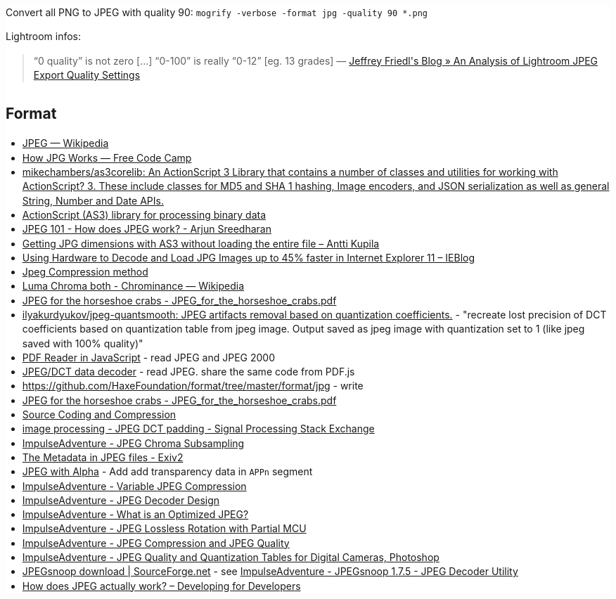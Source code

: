 Convert all PNG to JPEG with quality 90: `mogrify -verbose -format jpg -quality 90 *.png`

Lightroom infos:

> “0 quality” is not zero \[...\] “0-100” is really “0-12” \[eg. 13 grades\]
> — [Jeffrey Friedl's Blog » An Analysis of Lightroom JPEG Export Quality Settings](http://regex.info/blog/lightroom-goodies/jpeg-quality#surprise)

## Format

- [JPEG — Wikipedia](https://en.wikipedia.org/wiki/JPEG)
- [How JPG Works — Free Code Camp](https://medium.com/@duhroach/how-jpg-works-a4dbd2316f35)
- [mikechambers/as3corelib: An ActionScript 3 Library that contains a number of classes and utilities for working with ActionScript? 3. These include classes for MD5 and SHA 1 hashing, Image encoders, and JSON serialization as well as general String, Number and Date APIs.](https://github.com/mikechambers/as3corelib)
- [ActionScript (AS3) library for processing binary data](https://github.com/blooddy/blooddy_crypto)
- [JPEG 101 - How does JPEG work? - Arjun Sreedharan](http://arjunsreedharan.org/post/146070390717/jpeg-101-how-does-jpeg-work)
- [Getting JPG dimensions with AS3 without loading the entire file – Antti Kupila](http://www.anttikupila.com/flash/getting-jpg-dimensions-with-as3-without-loading-the-entire-file/)
- [Using Hardware to Decode and Load JPG Images up to 45% faster in Internet Explorer 11 – IEBlog](https://blogs.msdn.microsoft.com/ie/2013/09/12/using-hardware-to-decode-and-load-jpg-images-up-to-45-faster-in-internet-explorer-11/)
- [Jpeg Compression method](http://www.robertstocker.co.uk/jpeg/jpeg_new_7.htm)
- [Luma Chroma both - Chrominance — Wikipedia](https://en.wikipedia.org/wiki/Chrominance#mediaviewer/File:Luma_Chroma_both.png)
- [JPEG for the horseshoe crabs - JPEG_for_the_horseshoe_crabs.pdf](http://frdx.free.fr/JPEG_for_the_horseshoe_crabs.pdf)
- [ilyakurdyukov/jpeg-quantsmooth: JPEG artifacts removal based on quantization coefficients.](https://github.com/ilyakurdyukov/jpeg-quantsmooth) - "recreate lost precision of DCT coefficients based on quantization table from jpeg image. Output saved as jpeg image with quantization set to 1 (like jpeg saved with 100% quality)"
- [PDF Reader in JavaScript](https://github.com/mozilla/pdf.js) - read JPEG and JPEG 2000
- [JPEG/DCT data decoder](https://github.com/notmasteryet/jpgjs) - read JPEG. share the same code from PDF.js
- https://github.com/HaxeFoundation/format/tree/master/format/jpg - write
- [JPEG for the horseshoe crabs - JPEG_for_the_horseshoe_crabs.pdf](http://wayback.archive.org/web/20160510122740/http://frdx.free.fr/JPEG_for_the_horseshoe_crabs.pdf)
- [Source Coding and Compression](http://iphome.hhi.de/schwarz/assets/pdfs/08_ImageCoding.pdf)
- [image processing - JPEG DCT padding - Signal Processing Stack Exchange](http://dsp.stackexchange.com/questions/35339/jpeg-dct-padding/35343)
- [ImpulseAdventure - JPEG Chroma Subsampling](http://www.impulseadventure.com/photo/chroma-subsampling.html)
- [The Metadata in JPEG files - Exiv2](http://dev.exiv2.org/projects/exiv2/wiki/The_Metadata_in_JPEG_files)
- [JPEG with Alpha](http://jim.studt.net/jpeg-alpha/) - Add add transparency data in `APPn` segment
- [ImpulseAdventure - Variable JPEG Compression](http://www.impulseadventure.com/photo/variable-compression.html)
- [ImpulseAdventure - JPEG Decoder Design](http://www.impulseadventure.com/photo/jpeg-decoder.html)
- [ImpulseAdventure - What is an Optimized JPEG?](http://www.impulseadventure.com/photo/optimized-jpeg.html)
- [ImpulseAdventure - JPEG Lossless Rotation with Partial MCU](http://www.impulseadventure.com/photo/rotation-partial-mcu.html)
- [ImpulseAdventure - JPEG Compression and JPEG Quality](http://www.impulseadventure.com/photo/jpeg-compression.html)
- [ImpulseAdventure - JPEG Quality and Quantization Tables for Digital Cameras, Photoshop](http://www.impulseadventure.com/photo/jpeg-quantization.html)
- [JPEGsnoop download | SourceForge.net](https://sourceforge.net/projects/jpegsnoop/) - see [ImpulseAdventure - JPEGsnoop 1.7.5 - JPEG Decoder Utility](http://www.impulseadventure.com/photo/jpeg-snoop.html)
- [How does JPEG actually work? – Developing for Developers](https://blogs.msdn.microsoft.com/devdev/2006/04/12/how-does-jpeg-actually-work/)